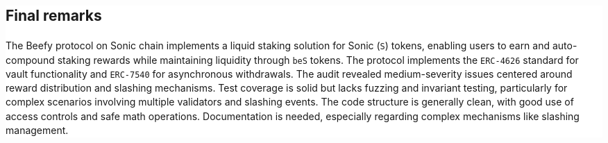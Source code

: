 ## Final remarks

The Beefy protocol on Sonic chain implements a liquid staking solution for Sonic (`S`) tokens, enabling users to earn and auto-compound staking rewards while maintaining liquidity through `beS` tokens. The protocol implements the `ERC-4626` standard for vault functionality and `ERC-7540` for asynchronous withdrawals. The audit revealed medium-severity issues centered around reward distribution and slashing mechanisms. Test coverage is solid but lacks fuzzing and invariant testing, particularly for complex scenarios involving multiple validators and slashing events. The code structure is generally clean, with good use of access controls and safe math operations. Documentation is needed, especially regarding complex mechanisms like slashing management.
